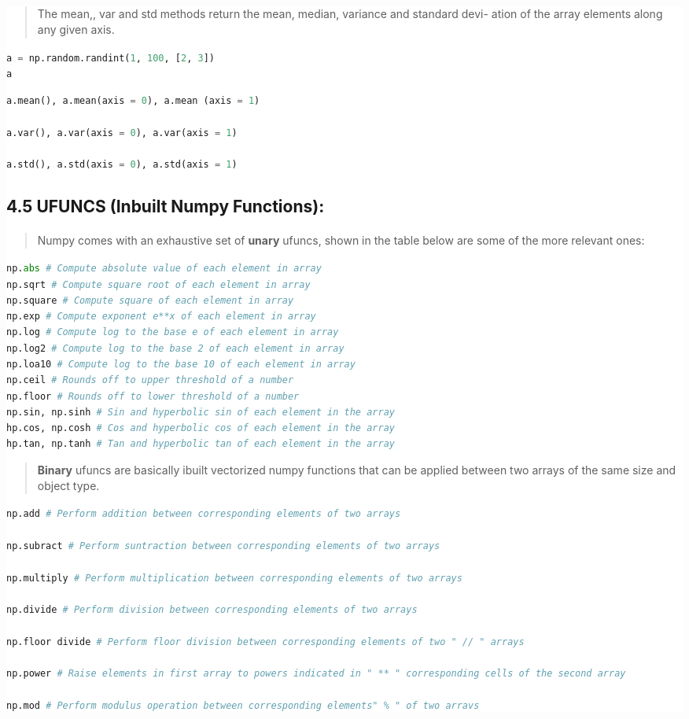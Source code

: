 > The mean,, var and std methods return the mean, median, variance and standard devi- ation of the array elements along any given axis.

```py
a = np.random.randint(1, 100, [2, 3])
a
```

```py
a.mean(), a.mean(axis = 0), a.mean (axis = 1)

a.var(), a.var(axis = 0), a.var(axis = 1)

a.std(), a.std(axis = 0), a.std(axis = 1)
```



## 4.5 UFUNCS (Inbuilt Numpy Functions):

> Numpy comes with an exhaustive set of **unary** ufuncs, shown in the table below are some of the more relevant ones:

```py
np.abs # Compute absolute value of each element in array
np.sqrt # Compute square root of each element in array
np.square # Compute square of each element in array
пр.exp # Compute exponent e**x of each element in array
np.log # Compute log to the base e of each element in array
np.log2 # Compute log to the base 2 of each element in array
np.loa10 # Compute log to the base 10 of each element in array
np.ceil # Rounds off to upper threshold of a number
np.floor # Rounds off to lower threshold of a number
np.sin, np.sinh # Sin and hyperbolic sin of each element in the array
hp.cos, np.cosh # Cos and hyperbolic cos of each element in the array
hp.tan, np.tanh # Tan and hyperbolic tan of each element in the array
```

> **Binary** ufuncs are basically ibuilt vectorized numpy functions that can be applied between two arrays of the same size and object type.

```py
np.add # Perform addition between corresponding elements of two arrays

np.subract # Perform suntraction between corresponding elements of two arrays

np.multiply # Perform multiplication between corresponding elements of two arrays

np.divide # Perform division between corresponding elements of two arrays

np.floor divide # Perform floor division between corresponding elements of two " // " arrays

np.power # Raise elements in first array to powers indicated in " ** " corresponding cells of the second array

np.mod # Perform modulus operation between corresponding elements" % " of two arravs
```

